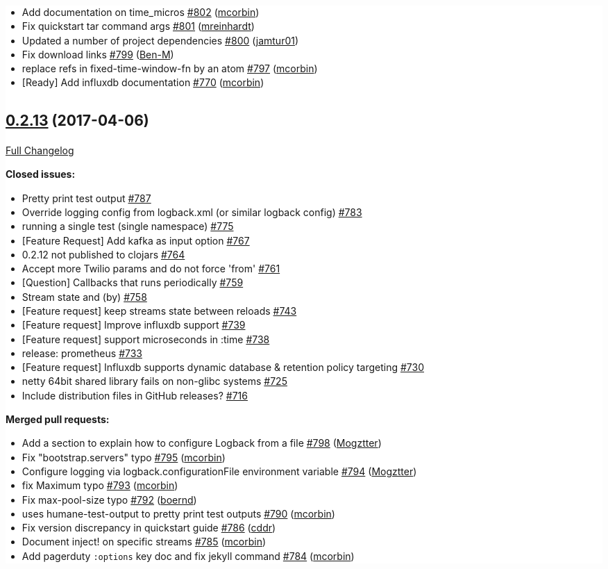 - Add documentation on time\_micros [\#802](https://github.com/riemann/riemann/pull/802) ([mcorbin](https://github.com/mcorbin))
- Fix quickstart tar command args [\#801](https://github.com/riemann/riemann/pull/801) ([mreinhardt](https://github.com/mreinhardt))
- Updated a number of project dependencies [\#800](https://github.com/riemann/riemann/pull/800) ([jamtur01](https://github.com/jamtur01))
- Fix download links [\#799](https://github.com/riemann/riemann/pull/799) ([Ben-M](https://github.com/Ben-M))
- replace refs in fixed-time-window-fn by an atom [\#797](https://github.com/riemann/riemann/pull/797) ([mcorbin](https://github.com/mcorbin))
- \[Ready\] Add influxdb documentation [\#770](https://github.com/riemann/riemann/pull/770) ([mcorbin](https://github.com/mcorbin))

## [0.2.13](https://github.com/riemann/riemann/tree/0.2.13) (2017-04-06)
[Full Changelog](https://github.com/riemann/riemann/compare/0.2.12...0.2.13)

**Closed issues:**

- Pretty print test output [\#787](https://github.com/riemann/riemann/issues/787)
- Override logging config from logback.xml \(or similar logback config\) [\#783](https://github.com/riemann/riemann/issues/783)
- running a single test \(single namespace\) [\#775](https://github.com/riemann/riemann/issues/775)
- \[Feature Request\] Add kafka as input option [\#767](https://github.com/riemann/riemann/issues/767)
- 0.2.12 not published to clojars [\#764](https://github.com/riemann/riemann/issues/764)
- Accept more Twilio params and do not force 'from' [\#761](https://github.com/riemann/riemann/issues/761)
- \[Question\] Callbacks that runs periodically [\#759](https://github.com/riemann/riemann/issues/759)
- Stream state and \(by\) [\#758](https://github.com/riemann/riemann/issues/758)
- \[Feature request\] keep streams state between reloads [\#743](https://github.com/riemann/riemann/issues/743)
- \[Feature request\] Improve influxdb support [\#739](https://github.com/riemann/riemann/issues/739)
- \[Feature request\] support microseconds in :time [\#738](https://github.com/riemann/riemann/issues/738)
- release: prometheus [\#733](https://github.com/riemann/riemann/issues/733)
- \[Feature request\] Influxdb supports dynamic database & retention policy targeting [\#730](https://github.com/riemann/riemann/issues/730)
- netty 64bit shared library fails on non-glibc systems [\#725](https://github.com/riemann/riemann/issues/725)
- Include distribution files in GitHub releases? [\#716](https://github.com/riemann/riemann/issues/716)

**Merged pull requests:**

- Add a section to explain how to configure Logback from a file [\#798](https://github.com/riemann/riemann/pull/798) ([Mogztter](https://github.com/Mogztter))
- Fix "bootstrap.servers" typo [\#795](https://github.com/riemann/riemann/pull/795) ([mcorbin](https://github.com/mcorbin))
- Configure logging via logback.configurationFile environment variable [\#794](https://github.com/riemann/riemann/pull/794) ([Mogztter](https://github.com/Mogztter))
- fix Maximum typo [\#793](https://github.com/riemann/riemann/pull/793) ([mcorbin](https://github.com/mcorbin))
- Fix max-pool-size typo [\#792](https://github.com/riemann/riemann/pull/792) ([boernd](https://github.com/boernd))
- uses humane-test-output to pretty print test outputs [\#790](https://github.com/riemann/riemann/pull/790) ([mcorbin](https://github.com/mcorbin))
- Fix version discrepancy in quickstart guide [\#786](https://github.com/riemann/riemann/pull/786) ([cddr](https://github.com/cddr))
- Document inject! on specific streams [\#785](https://github.com/riemann/riemann/pull/785) ([mcorbin](https://github.com/mcorbin))
- Add pagerduty `:options` key doc and fix jekyll command [\#784](https://github.com/riemann/riemann/pull/784) ([mcorbin](https://github.com/mcorbin))